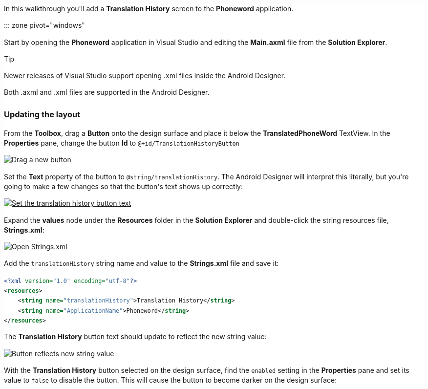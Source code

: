 In this walkthrough you'll add a **Translation History** screen to the **Phoneword** application.

::: zone pivot="windows"

Start by opening the **Phoneword** application in Visual Studio and editing the **Main.axml**
file from the **Solution Explorer**.

> [!TIP]
> Newer releases of Visual Studio support opening .xml files inside the Android Designer.
>
> Both .axml and .xml files are supported in the Android Designer.

### Updating the layout

From the **Toolbox**, drag a **Button** onto the design surface and
place it below the **TranslatedPhoneWord** TextView. In the **Properties** pane, change the button **Id** to `@+id/TranslationHistoryButton`

[![Drag a new button](hello-android-multiscreen-quickstart-images/vs/02-new-button-sml.png)](hello-android-multiscreen-quickstart-images/vs/02-new-button.png#lightbox)

Set the **Text** property of the button to
`@string/translationHistory`. The Android Designer will interpret this
literally, but you're going to make a few changes so that the
button's text shows up correctly:

[![Set the translation history button text](hello-android-multiscreen-quickstart-images/vs/03-translation-history-string-sml.png)](hello-android-multiscreen-quickstart-images/vs/03-translation-history-string.png#lightbox)

Expand the **values** node under the **Resources** folder in the
**Solution Explorer** and double-click the string resources file,
**Strings.xml**:

[![Open Strings.xml](hello-android-multiscreen-quickstart-images/vs/04-strings-resources-file-sml.png)](hello-android-multiscreen-quickstart-images/vs/04-strings-resources-file.png#lightbox)

Add the `translationHistory` string name and value to the **Strings.xml**
file and save it:

```xml
<?xml version="1.0" encoding="utf-8"?>
<resources>
    <string name="translationHistory">Translation History</string>
    <string name="ApplicationName">Phoneword</string>
</resources>
```

The **Translation History** button text should update to reflect the new
string value:

[![Button reflects new string value](hello-android-multiscreen-quickstart-images/vs/05-new-string-value.png)](hello-android-multiscreen-quickstart-images/vs/05-new-string-value.png#lightbox)

With the **Translation History** button selected on the design surface,
find the `enabled` setting in the **Properties** pane and set its
value to `false` to disable the button. This will cause the button
to become darker on the design surface:

